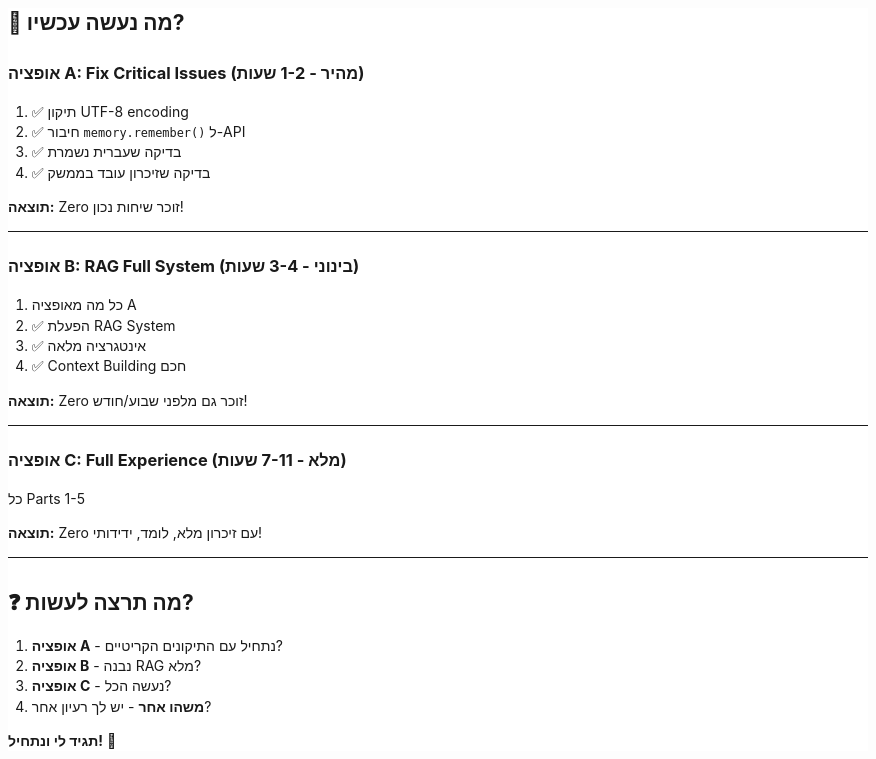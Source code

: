 
## 🚀 **מה נעשה עכשיו?**

### **אופציה A: Fix Critical Issues (מהיר - 1-2 שעות)**
1. ✅ תיקון UTF-8 encoding
2. ✅ חיבור `memory.remember()` ל-API
3. ✅ בדיקה שעברית נשמרת
4. ✅ בדיקה שזיכרון עובד בממשק

**תוצאה:** Zero זוכר שיחות נכון!

---

### **אופציה B: RAG Full System (בינוני - 3-4 שעות)**
1. כל מה מאופציה A
2. ✅ הפעלת RAG System
3. ✅ אינטגרציה מלאה
4. ✅ Context Building חכם

**תוצאה:** Zero זוכר גם מלפני שבוע/חודש!

---

### **אופציה C: Full Experience (מלא - 7-11 שעות)**
כל Parts 1-5

**תוצאה:** Zero עם זיכרון מלא, לומד, ידידותי!

---

## ❓ **מה תרצה לעשות?**

1. **אופציה A** - נתחיל עם התיקונים הקריטיים?
2. **אופציה B** - נבנה RAG מלא?
3. **אופציה C** - נעשה הכל?
4. **משהו אחר** - יש לך רעיון אחר?

**תגיד לי ונתחיל!** 🚀

